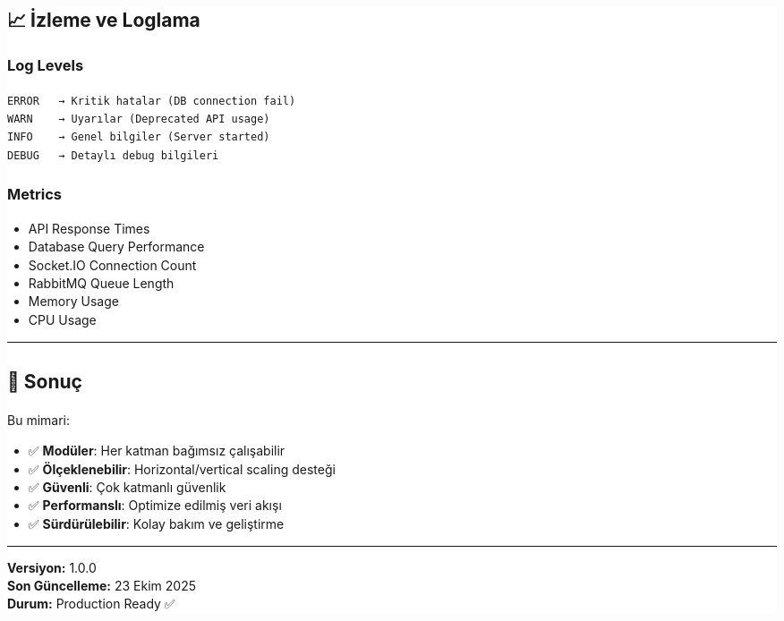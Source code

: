 
## 📈 İzleme ve Loglama

### Log Levels
```
ERROR   → Kritik hatalar (DB connection fail)
WARN    → Uyarılar (Deprecated API usage)
INFO    → Genel bilgiler (Server started)
DEBUG   → Detaylı debug bilgileri
```

### Metrics
- API Response Times
- Database Query Performance
- Socket.IO Connection Count
- RabbitMQ Queue Length
- Memory Usage
- CPU Usage

---

## 🎯 Sonuç

Bu mimari:
- ✅ **Modüler**: Her katman bağımsız çalışabilir
- ✅ **Ölçeklenebilir**: Horizontal/vertical scaling desteği
- ✅ **Güvenli**: Çok katmanlı güvenlik
- ✅ **Performanslı**: Optimize edilmiş veri akışı
- ✅ **Sürdürülebilir**: Kolay bakım ve geliştirme

---

**Versiyon:** 1.0.0  
**Son Güncelleme:** 23 Ekim 2025  
**Durum:** Production Ready ✅
